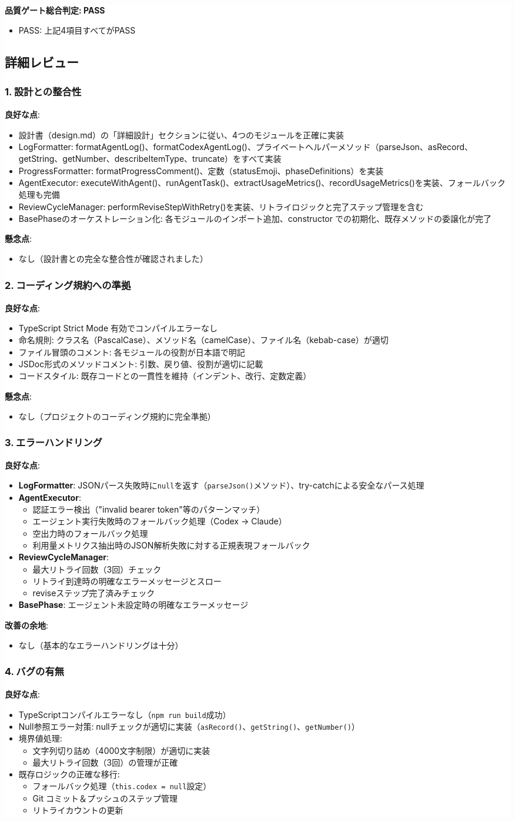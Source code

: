 **品質ゲート総合判定: PASS**
- PASS: 上記4項目すべてがPASS

## 詳細レビュー

### 1. 設計との整合性

**良好な点**:
- 設計書（design.md）の「詳細設計」セクションに従い、4つのモジュールを正確に実装
- LogFormatter: formatAgentLog()、formatCodexAgentLog()、プライベートヘルパーメソッド（parseJson、asRecord、getString、getNumber、describeItemType、truncate）をすべて実装
- ProgressFormatter: formatProgressComment()、定数（statusEmoji、phaseDefinitions）を実装
- AgentExecutor: executeWithAgent()、runAgentTask()、extractUsageMetrics()、recordUsageMetrics()を実装、フォールバック処理も完備
- ReviewCycleManager: performReviseStepWithRetry()を実装、リトライロジックと完了ステップ管理を含む
- BasePhaseのオーケストレーション化: 各モジュールのインポート追加、constructor での初期化、既存メソッドの委譲化が完了

**懸念点**:
- なし（設計書との完全な整合性が確認されました）

### 2. コーディング規約への準拠

**良好な点**:
- TypeScript Strict Mode 有効でコンパイルエラーなし
- 命名規則: クラス名（PascalCase）、メソッド名（camelCase）、ファイル名（kebab-case）が適切
- ファイル冒頭のコメント: 各モジュールの役割が日本語で明記
- JSDoc形式のメソッドコメント: 引数、戻り値、役割が適切に記載
- コードスタイル: 既存コードとの一貫性を維持（インデント、改行、定数定義）

**懸念点**:
- なし（プロジェクトのコーディング規約に完全準拠）

### 3. エラーハンドリング

**良好な点**:
- **LogFormatter**: JSONパース失敗時に`null`を返す（`parseJson()`メソッド）、try-catchによる安全なパース処理
- **AgentExecutor**: 
  - 認証エラー検出（"invalid bearer token"等のパターンマッチ）
  - エージェント実行失敗時のフォールバック処理（Codex → Claude）
  - 空出力時のフォールバック処理
  - 利用量メトリクス抽出時のJSON解析失敗に対する正規表現フォールバック
- **ReviewCycleManager**: 
  - 最大リトライ回数（3回）チェック
  - リトライ到達時の明確なエラーメッセージとスロー
  - reviseステップ完了済みチェック
- **BasePhase**: エージェント未設定時の明確なエラーメッセージ

**改善の余地**:
- なし（基本的なエラーハンドリングは十分）

### 4. バグの有無

**良好な点**:
- TypeScriptコンパイルエラーなし（`npm run build`成功）
- Null参照エラー対策: nullチェックが適切に実装（`asRecord()`、`getString()`、`getNumber()`）
- 境界値処理: 
  - 文字列切り詰め（4000文字制限）が適切に実装
  - 最大リトライ回数（3回）の管理が正確
- 既存ロジックの正確な移行: 
  - フォールバック処理（`this.codex = null`設定）
  - Git コミット＆プッシュのステップ管理
  - リトライカウントの更新
